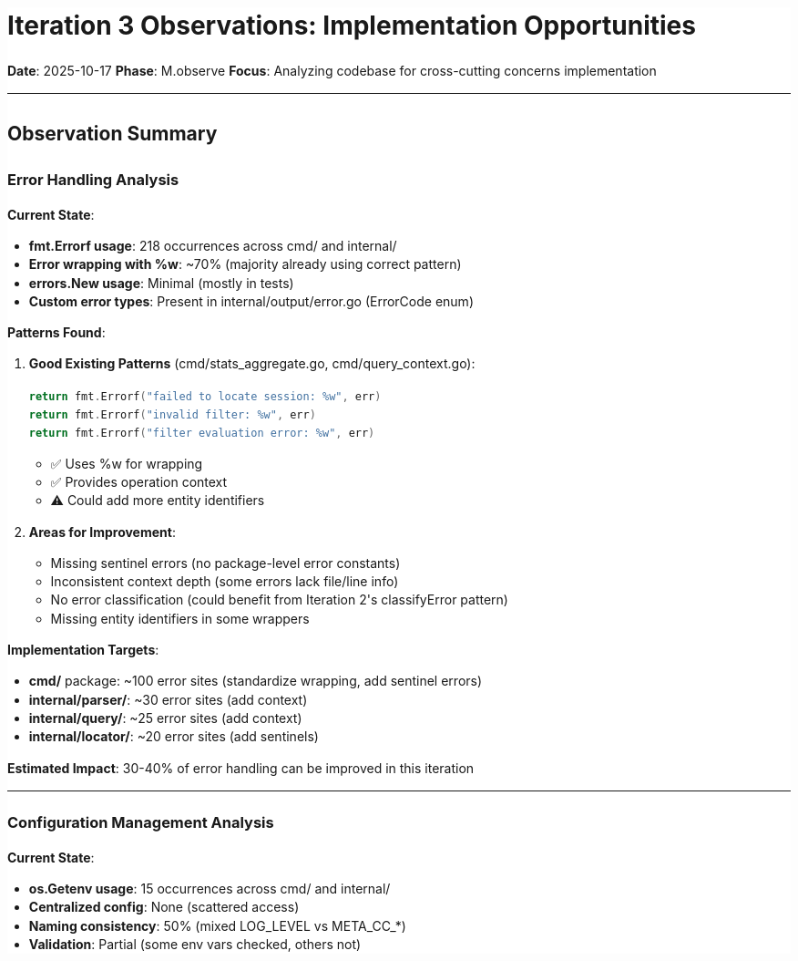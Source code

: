# Iteration 3 Observations: Implementation Opportunities

**Date**: 2025-10-17
**Phase**: M.observe
**Focus**: Analyzing codebase for cross-cutting concerns implementation

---

## Observation Summary

### Error Handling Analysis

**Current State**:
- **fmt.Errorf usage**: 218 occurrences across cmd/ and internal/
- **Error wrapping with %w**: ~70% (majority already using correct pattern)
- **errors.New usage**: Minimal (mostly in tests)
- **Custom error types**: Present in internal/output/error.go (ErrorCode enum)

**Patterns Found**:

1. **Good Existing Patterns** (cmd/stats_aggregate.go, cmd/query_context.go):
   ```go
   return fmt.Errorf("failed to locate session: %w", err)
   return fmt.Errorf("invalid filter: %w", err)
   return fmt.Errorf("filter evaluation error: %w", err)
   ```
   - ✅ Uses %w for wrapping
   - ✅ Provides operation context
   - ⚠️ Could add more entity identifiers

2. **Areas for Improvement**:
   - Missing sentinel errors (no package-level error constants)
   - Inconsistent context depth (some errors lack file/line info)
   - No error classification (could benefit from Iteration 2's classifyError pattern)
   - Missing entity identifiers in some wrappers

**Implementation Targets**:
- **cmd/** package: ~100 error sites (standardize wrapping, add sentinel errors)
- **internal/parser/**: ~30 error sites (add context)
- **internal/query/**: ~25 error sites (add context)
- **internal/locator/**: ~20 error sites (add sentinels)

**Estimated Impact**: 30-40% of error handling can be improved in this iteration

---

### Configuration Management Analysis

**Current State**:
- **os.Getenv usage**: 15 occurrences across cmd/ and internal/
- **Centralized config**: None (scattered access)
- **Naming consistency**: 50% (mixed LOG_LEVEL vs META_CC_*)
- **Validation**: Partial (some env vars checked, others not)
